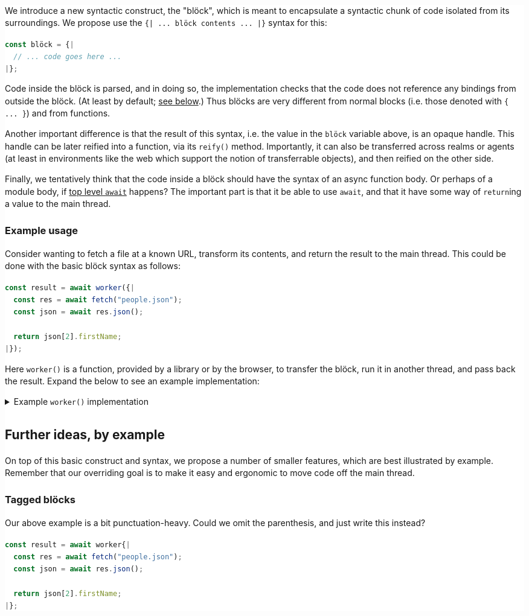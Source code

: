 We introduce a new syntactic construct, the "blöck", which is meant to encapsulate a syntactic chunk of code isolated from its surroundings. We propose use the `{| ... blöck contents ... |}` syntax for this:

```js
const blöck = {|
  // ... code goes here ...
|};
```

Code inside the blöck is parsed, and in doing so, the implementation checks that the code does not reference any bindings from outside the blöck. (At least by default; [see below](#variable-capture).) Thus blöcks are very different from normal blocks (i.e. those denoted with `{ ... }`) and from functions.

Another important difference is that the result of this syntax, i.e. the value in the `blöck` variable above, is an opaque handle. This handle can be later reified into a function, via its `reify()` method. Importantly, it can also be transferred across realms or agents (at least in environments like the web which support the notion of transferrable objects), and then reified on the other side.

Finally, we tentatively think that the code inside a blöck should have the syntax of an async function body. Or perhaps of a module body, if [top level `await`](https://github.com/MylesBorins/proposal-top-level-await/) happens? The important part is that it be able to use `await`, and that it have some way of `return`ing a value to the main thread.

### Example usage

Consider wanting to fetch a file at a known URL, transform its contents, and return the result to the main thread. This could be done with the basic blöck syntax as follows:

```js
const result = await worker({|
  const res = await fetch("people.json");
  const json = await res.json();

  return json[2].firstName;
|});
```

Here `worker()` is a function, provided by a library or by the browser, to transfer the blöck, run it in another thread, and pass back the result. Expand the below to see an example implementation:

<details><summary>Example <code>worker()</code> implementation</summary></details>

## Further ideas, by example

On top of this basic construct and syntax, we propose a number of smaller features, which are best illustrated by example. Remember that our overriding goal is to make it easy and ergonomic to move code off the main thread.

### Tagged blöcks

Our above example is a bit punctuation-heavy. Could we omit the parenthesis, and just write this instead?

```js
const result = await worker{|
  const res = await fetch("people.json");
  const json = await res.json();

  return json[2].firstName;
|};
```
